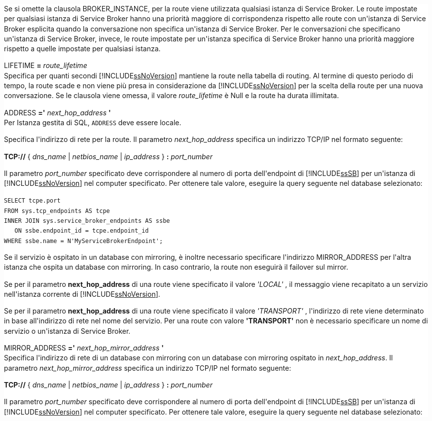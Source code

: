  Se si omette la clausola BROKER_INSTANCE, per la route viene utilizzata qualsiasi istanza di Service Broker. Le route impostate per qualsiasi istanza di Service Broker hanno una priorità maggiore di corrispondenza rispetto alle route con un'istanza di Service Broker esplicita quando la conversazione non specifica un'istanza di Service Broker. Per le conversazioni che specificano un'istanza di Service Broker, invece, le route impostate per un'istanza specifica di Service Broker hanno una priorità maggiore rispetto a quelle impostate per qualsiasi istanza.  
  
 LIFETIME **=** _route\_lifetime_  
 Specifica per quanti secondi [!INCLUDE[ssNoVersion](../../includes/ssnoversion-md.md)] mantiene la route nella tabella di routing. Al termine di questo periodo di tempo, la route scade e non viene più presa in considerazione da [!INCLUDE[ssNoVersion](../../includes/ssnoversion-md.md)] per la scelta della route per una nuova conversazione. Se le clausola viene omessa, il valore *route_lifetime* è Null e la route ha durata illimitata.  
  
 ADDRESS **='** _next\_hop\_address_ **'**  
Per Istanza gestita di SQL, `ADDRESS` deve essere locale. 

Specifica l'indirizzo di rete per la route. Il parametro *next_hop_address* specifica un indirizzo TCP/IP nel formato seguente:  
  
 **TCP://** { *dns_name* | *netbios_name* | *ip_address* } **:** _port\_number_  
  
 Il parametro *port_number* specificato deve corrispondere al numero di porta dell'endpoint di [!INCLUDE[ssSB](../../includes/sssb-md.md)] per un'istanza di [!INCLUDE[ssNoVersion](../../includes/ssnoversion-md.md)] nel computer specificato. Per ottenere tale valore, eseguire la query seguente nel database selezionato:  
  
```  
SELECT tcpe.port  
FROM sys.tcp_endpoints AS tcpe  
INNER JOIN sys.service_broker_endpoints AS ssbe  
   ON ssbe.endpoint_id = tcpe.endpoint_id  
WHERE ssbe.name = N'MyServiceBrokerEndpoint';  
```  
  
 Se il servizio è ospitato in un database con mirroring, è inoltre necessario specificare l'indirizzo MIRROR_ADDRESS per l'altra istanza che ospita un database con mirroring. In caso contrario, la route non eseguirà il failover sul mirror.  
  
 Se per il parametro **next_hop_address** di una route viene specificato il valore *'LOCAL'* , il messaggio viene recapitato a un servizio nell'istanza corrente di [!INCLUDE[ssNoVersion](../../includes/ssnoversion-md.md)].  
  
 Se per il parametro **next_hop_address** di una route viene specificato il valore *'TRANSPORT'* , l'indirizzo di rete viene determinato in base all'indirizzo di rete nel nome del servizio. Per una route con valore **'TRANSPORT'** non è necessario specificare un nome di servizio o un'istanza di Service Broker.  
  
 MIRROR_ADDRESS **='** _next\_hop\_mirror\_address_ **'**  
 Specifica l'indirizzo di rete di un database con mirroring con un database con mirroring ospitato in *next_hop_address*. Il parametro *next_hop_mirror_address* specifica un indirizzo TCP/IP nel formato seguente:  
  
 **TCP://** { *dns_name* | *netbios_name* | *ip_address* } **:** *port_number*  
  
 Il parametro *port_number* specificato deve corrispondere al numero di porta dell'endpoint di [!INCLUDE[ssSB](../../includes/sssb-md.md)] per un'istanza di [!INCLUDE[ssNoVersion](../../includes/ssnoversion-md.md)] nel computer specificato. Per ottenere tale valore, eseguire la query seguente nel database selezionato:  
  
